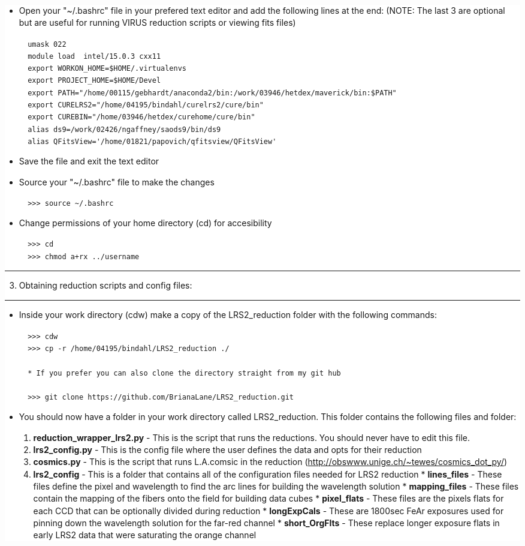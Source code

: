 - Open your "~/.bashrc" file in your prefered text editor and add the following lines at the end: 
	(NOTE: The last 3 are optional but are useful for running VIRUS reduction scripts or viewing fits files)

		umask 022
		module load  intel/15.0.3 cxx11
		export WORKON_HOME=$HOME/.virtualenvs
		export PROJECT_HOME=$HOME/Devel
		export PATH="/home/00115/gebhardt/anaconda2/bin:/work/03946/hetdex/maverick/bin:$PATH"
		export CURELRS2="/home/04195/bindahl/curelrs2/cure/bin"
		export CUREBIN="/home/03946/hetdex/curehome/cure/bin"
		alias ds9=/work/02426/ngaffney/saods9/bin/ds9
		alias QFitsView='/home/01821/papovich/qfitsview/QFitsView'

- Save the file and exit the text editor 

- Source your "~/.bashrc" file to make the changes 

		>>> source ~/.bashrc

- Change permissions of your home directory (cd) for accesibility

		>>> cd
		>>> chmod a+rx ../username

------------------------------------------------
3) Obtaining reduction scripts and config files: 
------------------------------------------------

- Inside your work directory (cdw) make a copy of the LRS2_reduction folder with the following commands: 

		>>> cdw 
		>>> cp -r /home/04195/bindahl/LRS2_reduction ./ 

		* If you prefer you can also clone the directory straight from my git hub

		>>> git clone https://github.com/BrianaLane/LRS2_reduction.git

- You should now have a folder in your work directory called LRS2_reduction. This folder contains the following files and folder:

	1. __reduction_wrapper_lrs2.py__ - This is the script that runs the reductions. You should never have to edit this file. 
	2. __lrs2_config.py__ 			 - This is the config file where the user defines the data and opts for their reduction
	3. __cosmics.py__ 				 - This is the script that runs L.A.comsic in the reduction (http://obswww.unige.ch/~tewes/cosmics_dot_py/)
	4. __lrs2_config__ 				 - This is a folder that contains all of the configuration files needed for LRS2 reduction 
	  * __lines_files__	     - These files define the pixel and wavelength to find the arc lines for building the wavelength solution
	  * __mapping_files__	 - These files contain the mapping of the fibers onto the field for building data cubes
	  * __pixel_flats__	     - These files are the pixels flats for each CCD that can be optionally divided during reduction
	  * __longExpCals__	     - These are 1800sec FeAr exposures used for pinning down the wavelength solution for the far-red channel
	  * __short_OrgFlts__	 - These replace longer exposure flats in early LRS2 data that were saturating the orange channel
